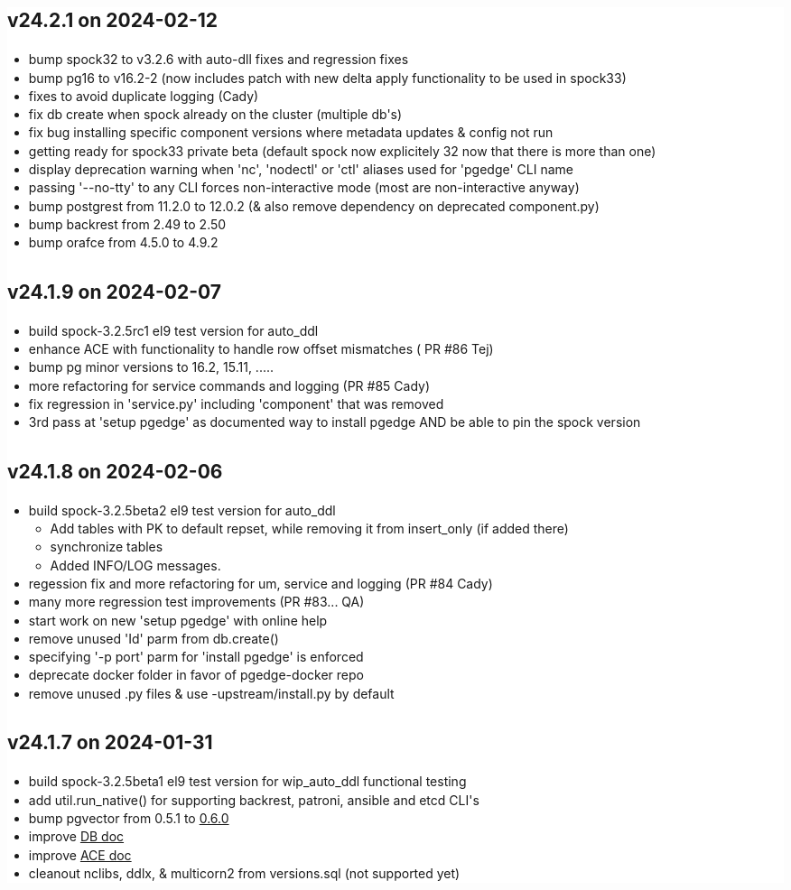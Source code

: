 
## v24.2.1 on 2024-02-12 ###########
  - bump spock32 to v3.2.6 with auto-dll fixes and regression fixes
  - bump pg16 to v16.2-2 (now includes patch with new delta apply functionality to be used in spock33)
  - fixes to avoid duplicate logging (Cady)
  - fix db create when spock already on the cluster (multiple db's)
  - fix bug installing specific component versions where metadata updates & config not run
  - getting ready for spock33 private beta (default spock now explicitely 32 now that there is more than one)
  - display deprecation warning when 'nc', 'nodectl' or 'ctl' aliases used for 'pgedge' CLI name
  - passing '--no-tty' to any CLI forces non-interactive mode (most are non-interactive anyway)
  - bump postgrest from 11.2.0 to 12.0.2 (& also remove dependency on deprecated component.py)
  - bump backrest from 2.49 to 2.50
  - bump orafce from 4.5.0 to 4.9.2


## v24.1.9 on 2024-02-07 ###########
  - build spock-3.2.5rc1 el9 test version for auto_ddl
  - enhance ACE with functionality to handle row offset mismatches ( PR #86 Tej)
  - bump pg minor versions to 16.2, 15.11, .....
  - more refactoring for service commands and logging (PR #85 Cady)
  - fix regression in 'service.py' including 'component' that was removed
  - 3rd pass at 'setup pgedge' as documented way to install pgedge AND 
     be able to pin the spock version


## v24.1.8 on 2024-02-06 ###########
  - build spock-3.2.5beta2 el9 test version  for auto_ddl
    + Add tables with PK to default repset, while removing it from insert_only (if added there)
    + synchronize tables
    + Added INFO/LOG messages.
  - regession fix and more refactoring for um, service and logging (PR #84 Cady)
  - many more regression test improvements (PR #83... QA)
  - start work on new 'setup pgedge' with online help
  - remove unused 'Id' parm from db.create()
  - specifying '-p port' parm for 'install pgedge' is enforced
  - deprecate docker folder in favor of pgedge-docker repo
  - remove unused .py files & use -upstream/install.py by default


## v24.1.7 on 2024-01-31 ###########
  - build spock-3.2.5beta1 el9 test version for wip_auto_ddl functional testing
  - add util.run_native() for supporting backrest, patroni, ansible and etcd CLI's
  - bump pgvector from 0.5.1 to [0.6.0](https://github.com/pgvector/pgvector/blob/master/CHANGELOG.md)
  - improve [DB doc](https://github.com/pgEdge/cli/blob/REL24_1/cli/DB-README.md)
  - improve [ACE doc](https://github.com/pgEdge/cli/blob/REL24_1/cli/ACE-README.md) 
  - cleanout nclibs, ddlx, & multicorn2 from versions.sql (not supported yet)
  